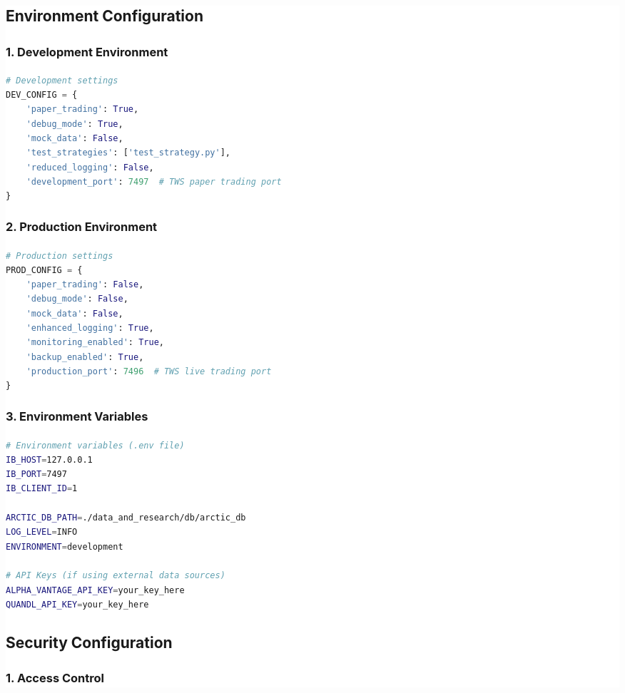 ## Environment Configuration

### 1. Development Environment

```python
# Development settings
DEV_CONFIG = {
    'paper_trading': True,
    'debug_mode': True,
    'mock_data': False,
    'test_strategies': ['test_strategy.py'],
    'reduced_logging': False,
    'development_port': 7497  # TWS paper trading port
}
```

### 2. Production Environment

```python
# Production settings
PROD_CONFIG = {
    'paper_trading': False,
    'debug_mode': False,
    'mock_data': False,
    'enhanced_logging': True,
    'monitoring_enabled': True,
    'backup_enabled': True,
    'production_port': 7496  # TWS live trading port
}
```

### 3. Environment Variables

```bash
# Environment variables (.env file)
IB_HOST=127.0.0.1
IB_PORT=7497
IB_CLIENT_ID=1

ARCTIC_DB_PATH=./data_and_research/db/arctic_db
LOG_LEVEL=INFO
ENVIRONMENT=development

# API Keys (if using external data sources)
ALPHA_VANTAGE_API_KEY=your_key_here
QUANDL_API_KEY=your_key_here
```

## Security Configuration

### 1. Access Control
